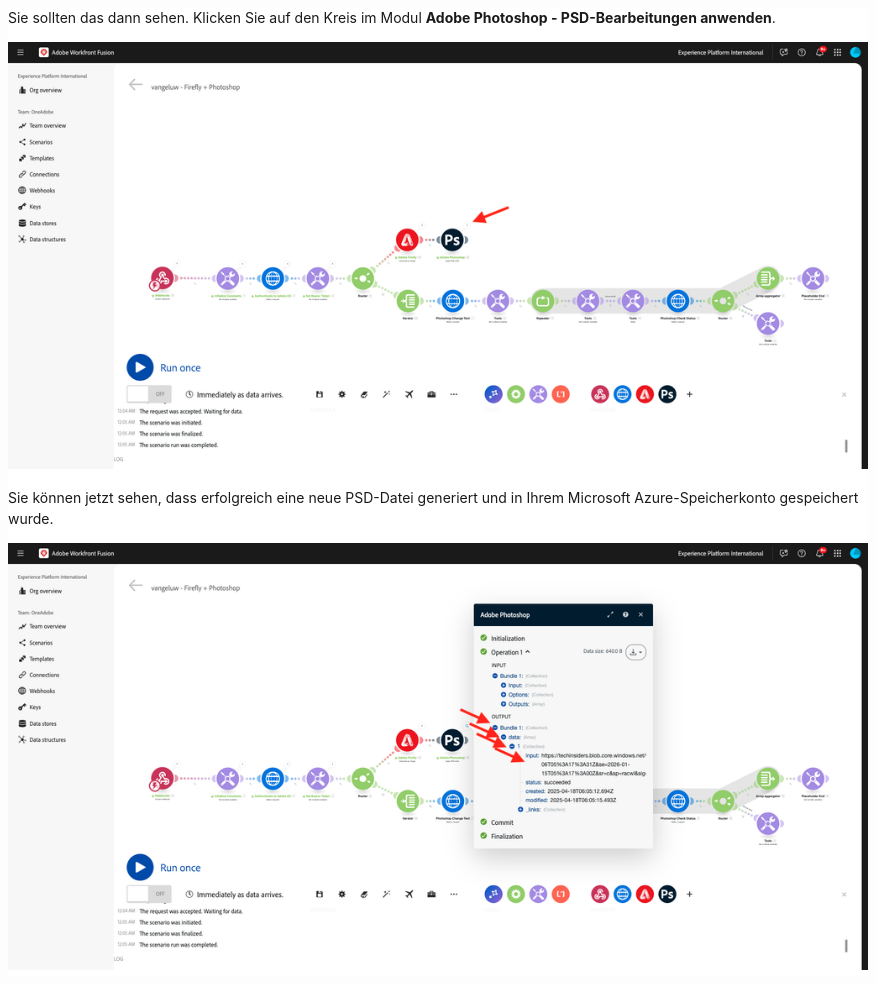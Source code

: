 Sie sollten das dann sehen. Klicken Sie auf den Kreis im Modul **Adobe Photoshop - PSD-Bearbeitungen anwenden**.

![WF Fusion](./images/wffc33b.png)

Sie können jetzt sehen, dass erfolgreich eine neue PSD-Datei generiert und in Ihrem Microsoft Azure-Speicherkonto gespeichert wurde.

![WF Fusion](./images/wffc33c.png)
